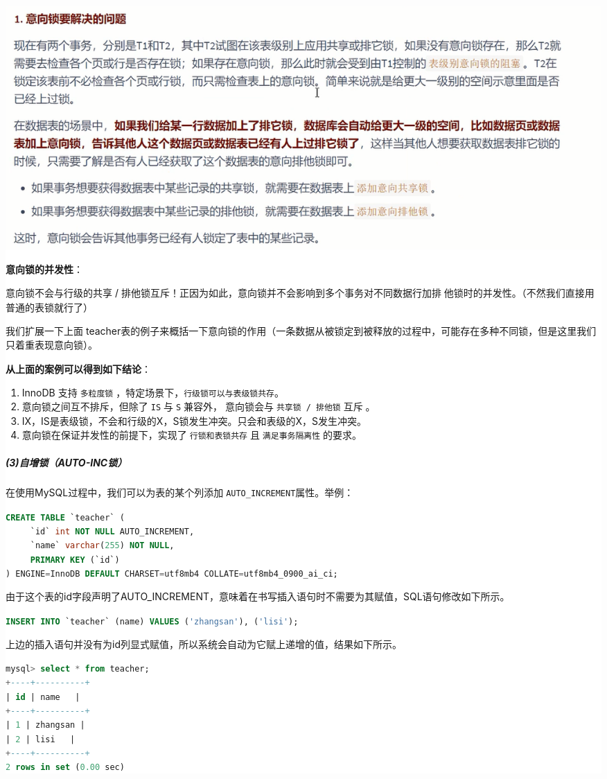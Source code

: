 ![image-20220222234505844](imags/第15章_锁.assets/image-20220222234505844.png)



**意向锁的并发性**：

意向锁不会与行级的共享 / 排他锁互斥！正因为如此，意向锁并不会影响到多个事务对不同数据行加排
他锁时的并发性。（不然我们直接用普通的表锁就行了）

我们扩展一下上面 teacher表的例子来概括一下意向锁的作用（一条数据从被锁定到被释放的过程中，可能存在多种不同锁，但是这里我们只着重表现意向锁）。

**从上面的案例可以得到如下结论**：

1. InnoDB 支持 `多粒度锁` ，特定场景下，`行级锁可以与表级锁共存`。
2. 意向锁之间互不排斥，但除了 `IS` 与 `S` 兼容外， 意向锁会与 `共享锁 / 排他锁` 互斥 。
3. IX，IS是表级锁，不会和行级的X，S锁发生冲突。只会和表级的X，S发生冲突。
4. 意向锁在保证并发性的前提下，实现了 `行锁和表锁共存` 且 `满足事务隔离性` 的要求。

##### (3)自增锁（AUTO-INC锁）

在使用MySQL过程中，我们可以为表的某个列添加 `AUTO_INCREMENT`属性。举例：

```sql
CREATE TABLE `teacher` (
	 `id` int NOT NULL AUTO_INCREMENT,
	 `name` varchar(255) NOT NULL,
	 PRIMARY KEY (`id`)
) ENGINE=InnoDB DEFAULT CHARSET=utf8mb4 COLLATE=utf8mb4_0900_ai_ci;
```

由于这个表的id字段声明了AUTO_INCREMENT，意味着在书写插入语句时不需要为其赋值，SQL语句修改如下所示。

```sql
INSERT INTO `teacher` (name) VALUES ('zhangsan'), ('lisi');
```

上边的插入语句并没有为id列显式赋值，所以系统会自动为它赋上递增的值，结果如下所示。

```sql
mysql> select * from teacher;
+----+----------+
| id | name   |
+----+----------+
| 1 | zhangsan |
| 2 | lisi   |
+----+----------+
2 rows in set (0.00 sec)
```
